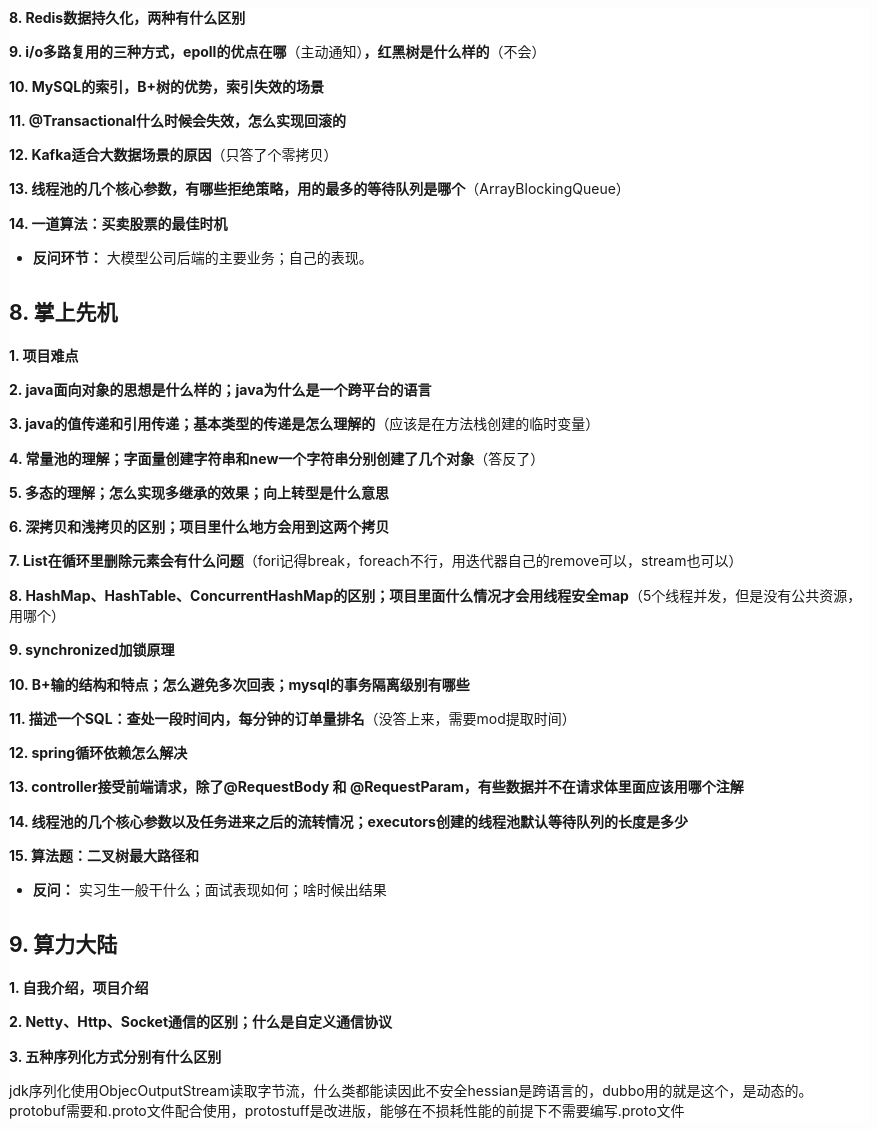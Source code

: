**8. Redis数据持久化，两种有什么区别**

**9. i/o多路复用的三种方式，epoll的优点在哪**（主动通知）**，红黑树是什么样的**（不会）

**10. MySQL的索引，B+树的优势，索引失效的场景**

**11. @Transactional什么时候会失效，怎么实现回滚的**

**12. Kafka适合大数据场景的原因**（只答了个零拷贝）

**13. 线程池的几个核心参数，有哪些拒绝策略，用的最多的等待队列是哪个**（ArrayBlockingQueue）

**14. 一道算法：买卖股票的最佳时机**

- **反问环节：** 大模型公司后端的主要业务；自己的表现。



## 8. 掌上先机

**1. 项目难点**

**2. java面向对象的思想是什么样的；java为什么是一个跨平台的语言**

**3. java的值传递和引用传递；基本类型的传递是怎么理解的**（应该是在方法栈创建的临时变量）

**4. 常量池的理解；字面量创建字符串和new一个字符串分别创建了几个对象**（答反了）

**5. 多态的理解；怎么实现多继承的效果；向上转型是什么意思**

**6. 深拷贝和浅拷贝的区别；项目里什么地方会用到这两个拷贝**

**7. List在循环里删除元素会有什么问题**（fori记得break，foreach不行，用迭代器自己的remove可以，stream也可以）

**8. HashMap、HashTable、ConcurrentHashMap的区别；项目里面什么情况才会用线程安全map**（5个线程并发，但是没有公共资源，用哪个）

**9. synchronized加锁原理**

**10. B+输的结构和特点；怎么避免多次回表；mysql的事务隔离级别有哪些**

**11. 描述一个SQL：查处一段时间内，每分钟的订单量排名**（没答上来，需要mod提取时间）

**12. spring循环依赖怎么解决**

**13. controller接受前端请求，除了@RequestBody 和 @RequestParam，有些数据并不在请求体里面应该用哪个注解**

**14. 线程池的几个核心参数以及任务进来之后的流转情况；executors创建的线程池默认等待队列的长度是多少**

**15. 算法题：二叉树最大路径和**

- **反问：** 实习生一般干什么；面试表现如何；啥时候出结果



## 9. 算力大陆

**1. 自我介绍，项目介绍**

**2. Netty、Http、Socket通信的区别；什么是自定义通信协议**

**3. 五种序列化方式分别有什么区别**

jdk序列化使用ObjecOutputStream读取字节流，什么类都能读因此不安全hessian是跨语言的，dubbo用的就是这个，是动态的。protobuf需要和.proto文件配合使用，protostuff是改进版，能够在不损耗性能的前提下不需要编写.proto文件
